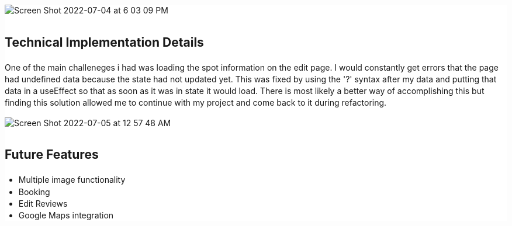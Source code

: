 <img width="1764" alt="Screen Shot 2022-07-04 at 6 03 09 PM" src="https://user-images.githubusercontent.com/93172512/177234313-e34e3253-6fd3-49dd-bca8-d5d9346125b2.png">

## Technical Implementation Details
One of the main challeneges i had was loading the spot information on the edit page. I would constantly get errors that the page had undefined data because the state had not updated yet. This was fixed by using the '?' syntax after my data and putting that data in a useEffect so that as soon as it was in state it would load. There is most likely a better way of accomplishing this but finding this solution allowed me to continue with my project and come back to it during refactoring.

![Screen Shot 2022-07-05 at 12 57 48 AM](https://user-images.githubusercontent.com/93172512/177279142-23259d20-d6b8-4e5e-bbc6-e37f89e7e773.png)

## Future Features

 - Multiple image functionality
 - Booking 
 - Edit Reviews
 - Google Maps integration

